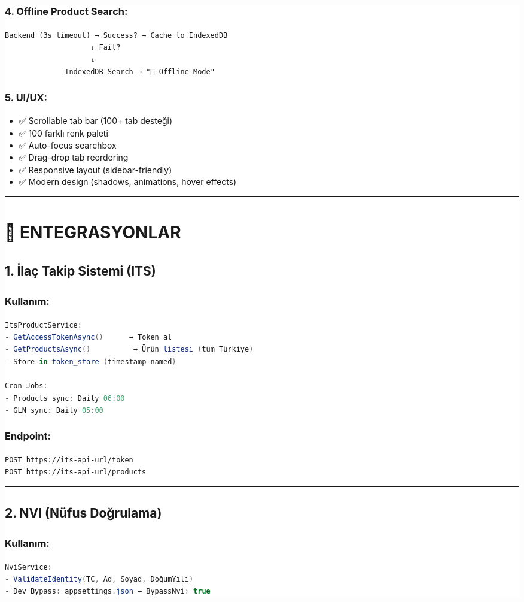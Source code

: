 ### **4. Offline Product Search:**
```
Backend (3s timeout) → Success? → Cache to IndexedDB
                    ↓ Fail?
                    ↓
              IndexedDB Search → "📡 Offline Mode"
```

### **5. UI/UX:**
- ✅ Scrollable tab bar (100+ tab desteği)
- ✅ 100 farklı renk paleti
- ✅ Auto-focus searchbox
- ✅ Drag-drop tab reordering
- ✅ Responsive layout (sidebar-friendly)
- ✅ Modern design (shadows, animations, hover effects)

---

# 🔗 **ENTEGRASYONLAR**

## **1. İlaç Takip Sistemi (ITS)**

### **Kullanım:**
```csharp
ItsProductService:
- GetAccessTokenAsync()      → Token al
- GetProductsAsync()          → Ürün listesi (tüm Türkiye)
- Store in token_store (timestamp-named)

Cron Jobs:
- Products sync: Daily 06:00
- GLN sync: Daily 05:00
```

### **Endpoint:**
```
POST https://its-api-url/token
POST https://its-api-url/products
```

---

## **2. NVI (Nüfus Doğrulama)**

### **Kullanım:**
```csharp
NviService:
- ValidateIdentity(TC, Ad, Soyad, DoğumYılı)
- Dev Bypass: appsettings.json → BypassNvi: true
```
